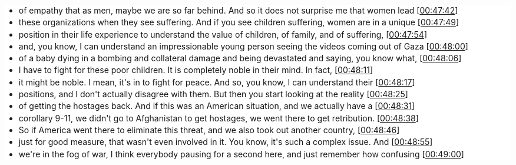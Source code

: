 *  of empathy that as men, maybe we are so far behind. And so it does not surprise me that women lead [[00:47:42](https://www.youtube.com/watch?v=OxbtNsenZJY&t=2862.88s)]
*  these organizations when they see suffering. And if you see children suffering, women are in a unique [[00:47:49](https://www.youtube.com/watch?v=OxbtNsenZJY&t=2869.04s)]
*  position in their life experience to understand the value of children, of family, and of suffering, [[00:47:54](https://www.youtube.com/watch?v=OxbtNsenZJY&t=2874.08s)]
*  and, you know, I can understand an impressionable young person seeing the videos coming out of Gaza [[00:48:00](https://www.youtube.com/watch?v=OxbtNsenZJY&t=2880.0s)]
*  of a baby dying in a bombing and collateral damage and being devastated and saying, you know what, [[00:48:06](https://www.youtube.com/watch?v=OxbtNsenZJY&t=2886.64s)]
*  I have to fight for these poor children. It is completely noble in their mind. In fact, [[00:48:11](https://www.youtube.com/watch?v=OxbtNsenZJY&t=2891.12s)]
*  it might be noble. I mean, it's in to fight for peace. And so, you know, I can understand their [[00:48:17](https://www.youtube.com/watch?v=OxbtNsenZJY&t=2897.52s)]
*  positions, and I don't actually disagree with them. But then you start looking at the reality [[00:48:25](https://www.youtube.com/watch?v=OxbtNsenZJY&t=2905.36s)]
*  of getting the hostages back. And if this was an American situation, and we actually have a [[00:48:31](https://www.youtube.com/watch?v=OxbtNsenZJY&t=2911.84s)]
*  corollary 9-11, we didn't go to Afghanistan to get hostages, we went there to get retribution. [[00:48:38](https://www.youtube.com/watch?v=OxbtNsenZJY&t=2918.64s)]
*  So if America went there to eliminate this threat, and we also took out another country, [[00:48:46](https://www.youtube.com/watch?v=OxbtNsenZJY&t=2926.96s)]
*  just for good measure, that wasn't even involved in it. You know, it's such a complex issue. And [[00:48:55](https://www.youtube.com/watch?v=OxbtNsenZJY&t=2935.68s)]
*  we're in the fog of war, I think everybody pausing for a second here, and just remember how confusing [[00:49:00](https://www.youtube.com/watch?v=OxbtNsenZJY&t=2940.88s)]
